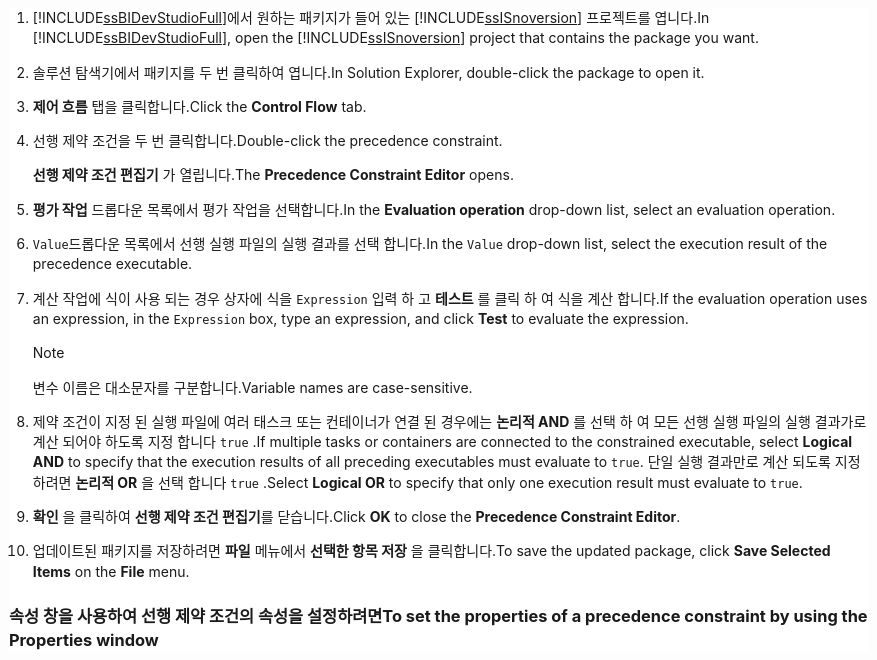 1.  <span data-ttu-id="9f90c-110">[!INCLUDE[ssBIDevStudioFull](../includes/ssbidevstudiofull-md.md)]에서 원하는 패키지가 들어 있는 [!INCLUDE[ssISnoversion](../includes/ssisnoversion-md.md)] 프로젝트를 엽니다.</span><span class="sxs-lookup"><span data-stu-id="9f90c-110">In [!INCLUDE[ssBIDevStudioFull](../includes/ssbidevstudiofull-md.md)], open the [!INCLUDE[ssISnoversion](../includes/ssisnoversion-md.md)] project that contains the package you want.</span></span>  
  
2.  <span data-ttu-id="9f90c-111">솔루션 탐색기에서 패키지를 두 번 클릭하여 엽니다.</span><span class="sxs-lookup"><span data-stu-id="9f90c-111">In Solution Explorer, double-click the package to open it.</span></span>  
  
3.  <span data-ttu-id="9f90c-112">**제어 흐름** 탭을 클릭합니다.</span><span class="sxs-lookup"><span data-stu-id="9f90c-112">Click the **Control Flow** tab.</span></span>  
  
4.  <span data-ttu-id="9f90c-113">선행 제약 조건을 두 번 클릭합니다.</span><span class="sxs-lookup"><span data-stu-id="9f90c-113">Double-click the precedence constraint.</span></span>  
  
     <span data-ttu-id="9f90c-114">**선행 제약 조건 편집기** 가 열립니다.</span><span class="sxs-lookup"><span data-stu-id="9f90c-114">The **Precedence Constraint Editor** opens.</span></span>  
  
5.  <span data-ttu-id="9f90c-115">**평가 작업** 드롭다운 목록에서 평가 작업을 선택합니다.</span><span class="sxs-lookup"><span data-stu-id="9f90c-115">In the **Evaluation operation** drop-down list, select an evaluation operation.</span></span>  
  
6.  <span data-ttu-id="9f90c-116">`Value`드롭다운 목록에서 선행 실행 파일의 실행 결과를 선택 합니다.</span><span class="sxs-lookup"><span data-stu-id="9f90c-116">In the `Value` drop-down list, select the execution result of the precedence executable.</span></span>  
  
7.  <span data-ttu-id="9f90c-117">계산 작업에 식이 사용 되는 경우 상자에 식을 `Expression` 입력 하 고 **테스트** 를 클릭 하 여 식을 계산 합니다.</span><span class="sxs-lookup"><span data-stu-id="9f90c-117">If the evaluation operation uses an expression, in the `Expression` box, type an expression, and click **Test** to evaluate the expression.</span></span>  
  
    > [!NOTE]  
    >  <span data-ttu-id="9f90c-118">변수 이름은 대소문자를 구분합니다.</span><span class="sxs-lookup"><span data-stu-id="9f90c-118">Variable names are case-sensitive.</span></span>  
  
8.  <span data-ttu-id="9f90c-119">제약 조건이 지정 된 실행 파일에 여러 태스크 또는 컨테이너가 연결 된 경우에는 **논리적 AND** 를 선택 하 여 모든 선행 실행 파일의 실행 결과가로 계산 되어야 하도록 지정 합니다 `true` .</span><span class="sxs-lookup"><span data-stu-id="9f90c-119">If multiple tasks or containers are connected to the constrained executable, select **Logical AND** to specify that the execution results of all preceding executables must evaluate to `true`.</span></span> <span data-ttu-id="9f90c-120">단일 실행 결과만로 계산 되도록 지정 하려면 **논리적 OR** 을 선택 합니다 `true` .</span><span class="sxs-lookup"><span data-stu-id="9f90c-120">Select **Logical OR** to specify that only one execution result must evaluate to `true`.</span></span>  
  
9. <span data-ttu-id="9f90c-121">**확인** 을 클릭하여 **선행 제약 조건 편집기**를 닫습니다.</span><span class="sxs-lookup"><span data-stu-id="9f90c-121">Click **OK** to close the **Precedence Constraint Editor**.</span></span>  
  
10. <span data-ttu-id="9f90c-122">업데이트된 패키지를 저장하려면 **파일** 메뉴에서 **선택한 항목 저장** 을 클릭합니다.</span><span class="sxs-lookup"><span data-stu-id="9f90c-122">To save the updated package, click **Save Selected Items** on the **File** menu.</span></span>  
  
### <a name="to-set-the-properties-of-a-precedence-constraint-by-using-the-properties-window"></a><span data-ttu-id="9f90c-123">속성 창을 사용하여 선행 제약 조건의 속성을 설정하려면</span><span class="sxs-lookup"><span data-stu-id="9f90c-123">To set the properties of a precedence constraint by using the Properties window</span></span>  
  